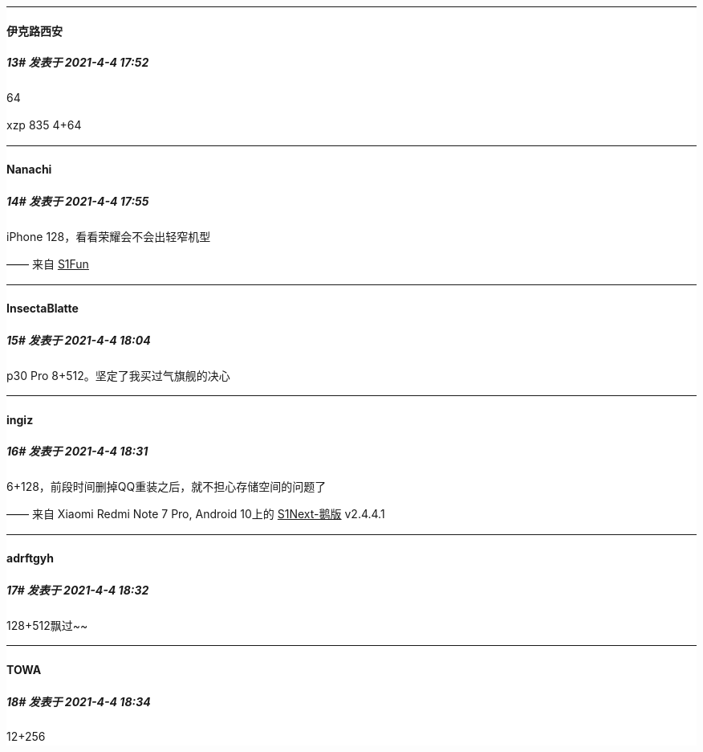 *****

####  伊克路西安  
##### 13#       发表于 2021-4-4 17:52


64 

xzp 835 4+64


*****

####  Nanachi  
##### 14#       发表于 2021-4-4 17:55


iPhone 128，看看荣耀会不会出轻窄机型

—— 来自 [S1Fun](https://s1fun.koalcat.com)


*****

####  InsectaBlatte  
##### 15#       发表于 2021-4-4 18:04


p30 Pro 8+512。坚定了我买过气旗舰的决心


*****

####  ingiz  
##### 16#       发表于 2021-4-4 18:31


6+128，前段时间删掉QQ重装之后，就不担心存储空间的问题了

—— 来自 Xiaomi Redmi Note 7 Pro, Android 10上的 [S1Next-鹅版](https://github.com/ykrank/S1-Next/releases) v2.4.4.1


*****

####  adrftgyh  
##### 17#       发表于 2021-4-4 18:32


128+512飘过~~


*****

####  TOWA  
##### 18#       发表于 2021-4-4 18:34


12+256
